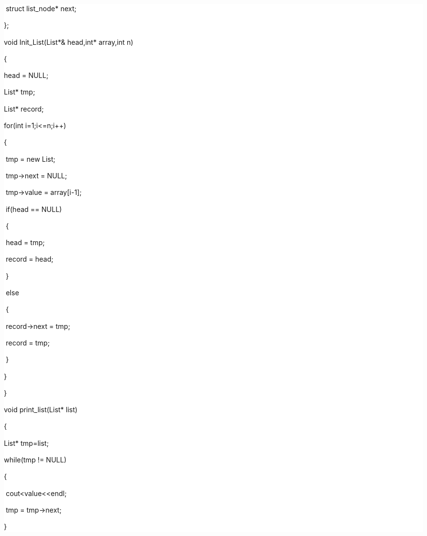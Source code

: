 ​	struct list_node* next;

};

 

void Init_List(List*& head,int* array,int n)  

{  

  head = NULL;  

  List* tmp;  

  List* record;  

  for(int i=1;i<=n;i++)  

  {  

​    tmp = new List;  

​    tmp->next = NULL;  

​    tmp->value = array[i-1];  

​    if(head == NULL)  

​    {  

​      head = tmp;  

​      record = head;  

​    }  

​    else  

​    {  

​      record->next = tmp;  

​      record = tmp;  

​    }  

  }  

}  

void print_list(List* list)  

{  

  List* tmp=list;  

  while(tmp != NULL)  

  {  

​    cout<<tmp->value<<endl;  

​    tmp = tmp->next;  

  }  
